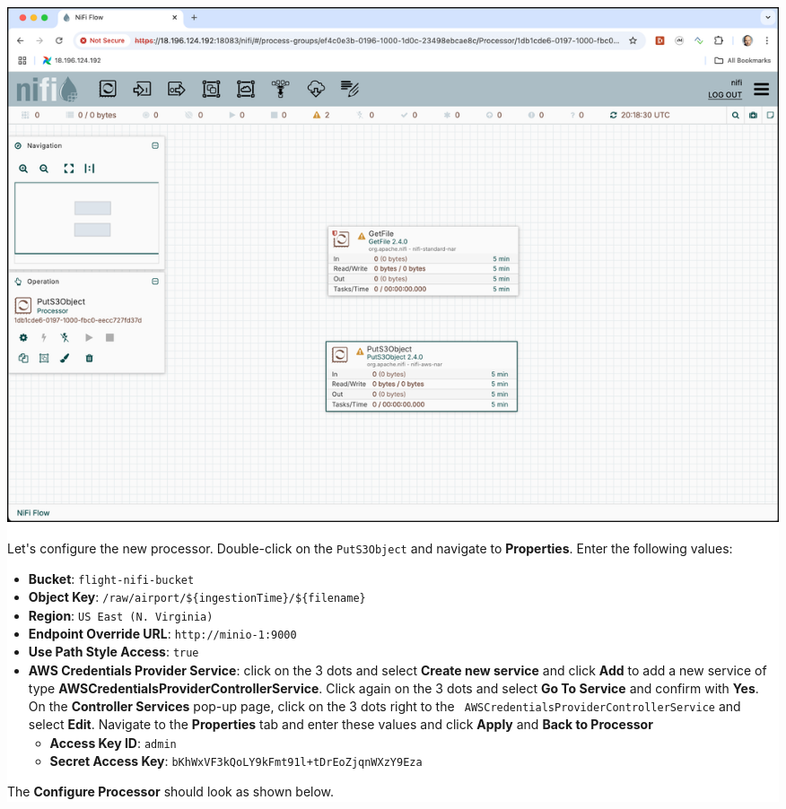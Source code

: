![Alt Image Text](./images/nifi-canvas-with-two-processor.png "Schema Registry UI")

Let's configure the new processor. Double-click on the `PutS3Object` and navigate to **Properties**. Enter the following values:

  * **Bucket**: `flight-nifi-bucket`
  * **Object Key**: `/raw/airport/${ingestionTime}/${filename}`
  * **Region**: `US East (N. Virginia)`
  * **Endpoint Override URL**: `http://minio-1:9000`
  * **Use Path Style Access**: `true`
  * **AWS Credentials Provider Service**: click on the 3 dots and select **Create new service** and click **Add** to add a new service of type **AWSCredentialsProviderControllerService**. Click again on the 3 dots and select **Go To Service** and confirm with **Yes**. On the **Controller Services** pop-up page, click on the 3 dots right to the ` AWSCredentialsProviderControllerService` and select **Edit**. Navigate to the **Properties** tab and enter these values and click **Apply** and **Back to Processor**
  	* **Access Key ID**: `admin`
	* **Secret Access Key**: `bKhWxVF3kQoLY9kFmt91l+tDrEoZjqnWXzY9Eza`

The **Configure Processor** should look as shown below. 
